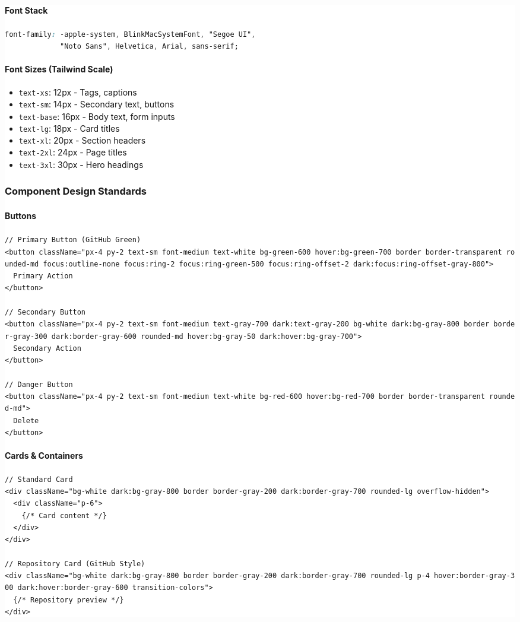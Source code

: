 #### Font Stack
```css
font-family: -apple-system, BlinkMacSystemFont, "Segoe UI", 
             "Noto Sans", Helvetica, Arial, sans-serif;
```

#### Font Sizes (Tailwind Scale)
- `text-xs`: 12px - Tags, captions
- `text-sm`: 14px - Secondary text, buttons
- `text-base`: 16px - Body text, form inputs
- `text-lg`: 18px - Card titles
- `text-xl`: 20px - Section headers
- `text-2xl`: 24px - Page titles
- `text-3xl`: 30px - Hero headings

### Component Design Standards

#### Buttons
```tsx
// Primary Button (GitHub Green)
<button className="px-4 py-2 text-sm font-medium text-white bg-green-600 hover:bg-green-700 border border-transparent rounded-md focus:outline-none focus:ring-2 focus:ring-green-500 focus:ring-offset-2 dark:focus:ring-offset-gray-800">
  Primary Action
</button>

// Secondary Button
<button className="px-4 py-2 text-sm font-medium text-gray-700 dark:text-gray-200 bg-white dark:bg-gray-800 border border-gray-300 dark:border-gray-600 rounded-md hover:bg-gray-50 dark:hover:bg-gray-700">
  Secondary Action
</button>

// Danger Button
<button className="px-4 py-2 text-sm font-medium text-white bg-red-600 hover:bg-red-700 border border-transparent rounded-md">
  Delete
</button>
```

#### Cards & Containers
```tsx
// Standard Card
<div className="bg-white dark:bg-gray-800 border border-gray-200 dark:border-gray-700 rounded-lg overflow-hidden">
  <div className="p-6">
    {/* Card content */}
  </div>
</div>

// Repository Card (GitHub Style)
<div className="bg-white dark:bg-gray-800 border border-gray-200 dark:border-gray-700 rounded-lg p-4 hover:border-gray-300 dark:hover:border-gray-600 transition-colors">
  {/* Repository preview */}
</div>
```
